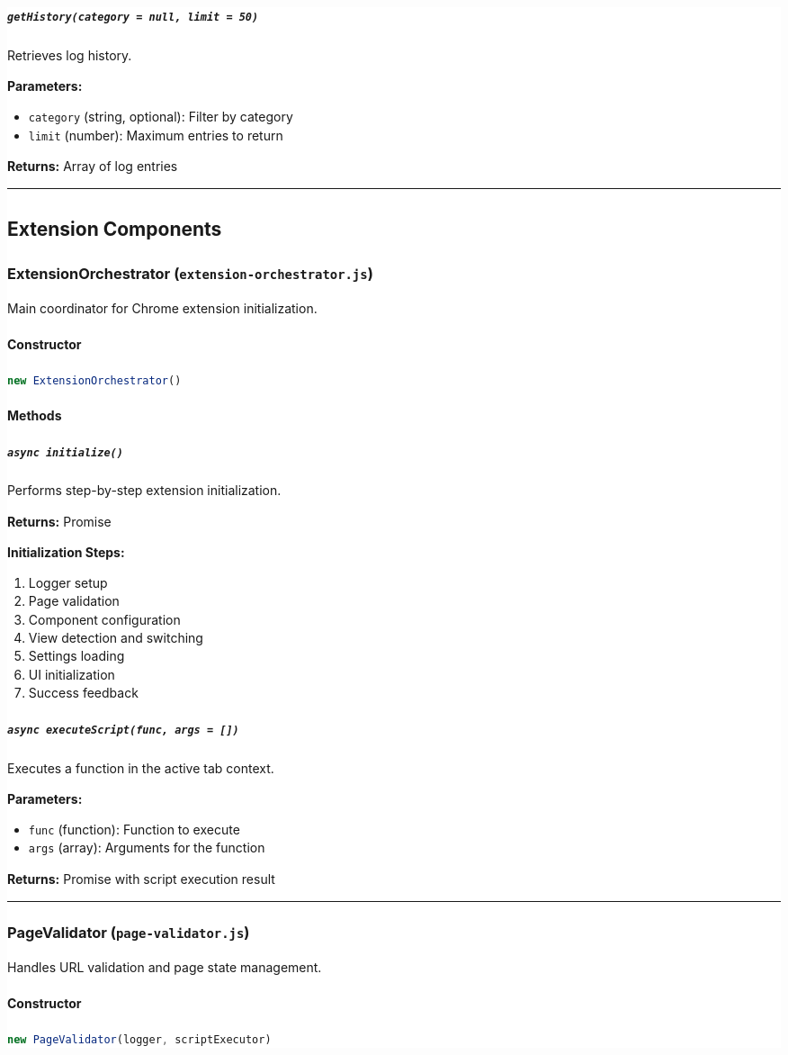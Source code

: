 ##### `getHistory(category = null, limit = 50)`
Retrieves log history.

**Parameters:**
- `category` (string, optional): Filter by category
- `limit` (number): Maximum entries to return

**Returns:** Array of log entries

---

## Extension Components

### ExtensionOrchestrator (`extension-orchestrator.js`)

Main coordinator for Chrome extension initialization.

#### Constructor
```javascript
new ExtensionOrchestrator()
```

#### Methods

##### `async initialize()`
Performs step-by-step extension initialization.

**Returns:** Promise<void>

**Initialization Steps:**
1. Logger setup
2. Page validation
3. Component configuration
4. View detection and switching
5. Settings loading
6. UI initialization
7. Success feedback

##### `async executeScript(func, args = [])`
Executes a function in the active tab context.

**Parameters:**
- `func` (function): Function to execute
- `args` (array): Arguments for the function

**Returns:** Promise with script execution result

---

### PageValidator (`page-validator.js`)

Handles URL validation and page state management.

#### Constructor
```javascript
new PageValidator(logger, scriptExecutor)
```
